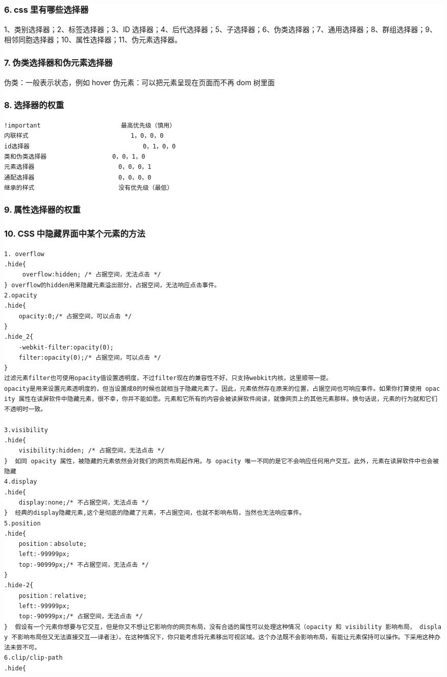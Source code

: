 ### 6. css 里有哪些选择器

1、类别选择器；2、标签选择器；3、ID 选择器；4、后代选择器；5、子选择器；6、伪类选择器；7、通用选择器；8、群组选择器；9、相邻同胞选择器；10、属性选择器；11、伪元素选择器。

### 7. 伪类选择器和伪元素选择器

伪类：一般表示状态，例如 hover
伪元素：可以把元素呈现在页面而不再 dom 树里面

### 8. 选择器的权重

```
!important						最高优先级（慎用）
内联样式							1，0，0，0
id选择器				          	    0，1，0，0
类和伪类选择器	               	 0，0，1，0
元素选择器						0，0，0，1
通配选择器						0，0，0，0
继承的样式						没有优先级（最低）
```

### 9. 属性选择器的权重

### 10. CSS 中隐藏界面中某个元素的方法

```
1. overflow
.hide{
     overflow:hidden; /* 占据空间，无法点击 */
} overflow的hidden用来隐藏元素溢出部分，占据空间，无法响应点击事件。
2.opacity
.hide{
    opacity:0;/* 占据空间，可以点击 */
}
.hide_2{
    -webkit-filter:opacity(0);
    filter:opacity(0);/* 占据空间，可以点击 */
}
过滤元素filter也可使用opacity值设置透明度，不过filter现在的兼容性不好，只支持webkit内核，这里顺带一提。
opacity是用来设置元素透明度的，但当设置成0的时候也就相当于隐藏元素了。因此，元素依然存在原来的位置，占据空间也可响应事件。如果你打算使用 opacity 属性在读屏软件中隐藏元素，很不幸，你并不能如愿。元素和它所有的内容会被读屏软件阅读，就像网页上的其他元素那样。换句话说，元素的行为就和它们不透明时一致。

3.visibility
.hide{
    visibility:hidden; /* 占据空间，无法点击 */
}  如同 opacity 属性，被隐藏的元素依然会对我们的网页布局起作用。与 opacity 唯一不同的是它不会响应任何用户交互。此外，元素在读屏软件中也会被隐藏
4.display
.hide{
    display:none;/* 不占据空间，无法点击 */
}  经典的display隐藏元素,这个是彻底的隐藏了元素，不占据空间，也就不影响布局，当然也无法响应事件。
5.position
.hide{
    position：absolute;
    left:-99999px;
    top:-90999px;/* 不占据空间，无法点击 */
}
.hide-2{
    position：relative;
    left:-99999px;
    top:-90999px;/* 占据空间，无法点击 */
}  假设有一个元素你想要与它交互，但是你又不想让它影响你的网页布局，没有合适的属性可以处理这种情况（opacity 和 visibility 影响布局， display 不影响布局但又无法直接交互——译者注）。在这种情况下，你只能考虑将元素移出可视区域。这个办法既不会影响布局，有能让元素保持可以操作。下采用这种办法未尝不可。
6.clip/clip-path
.hide{
```